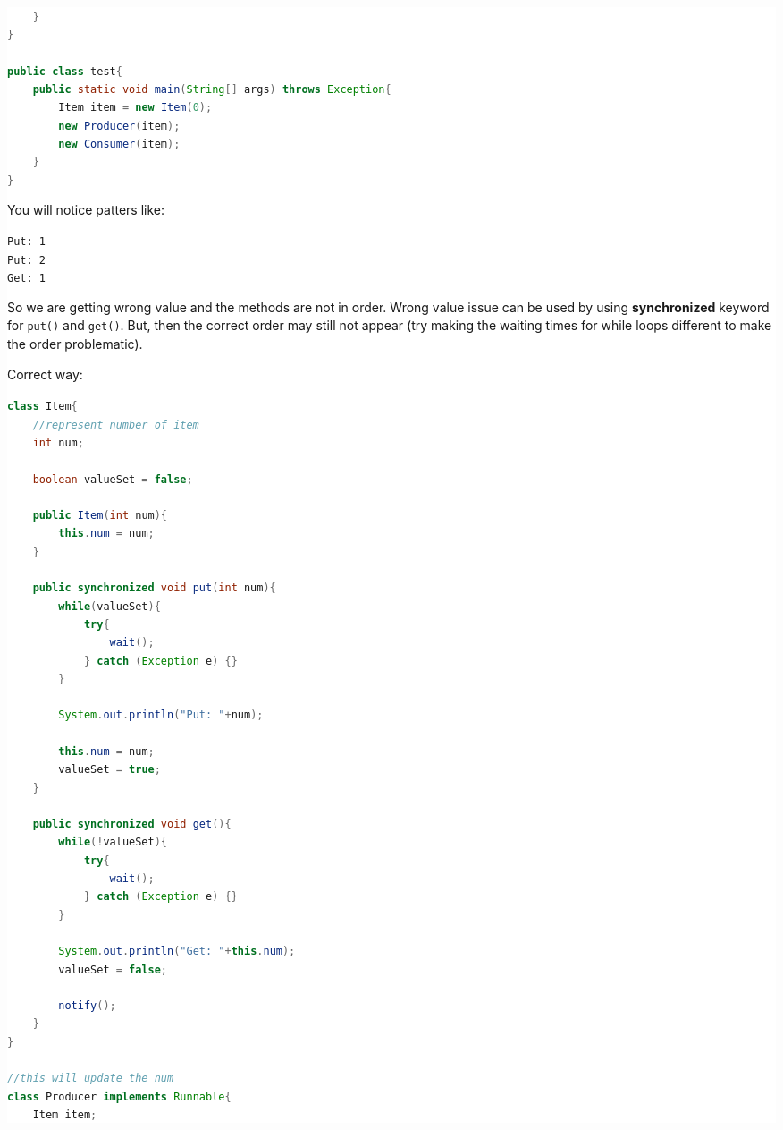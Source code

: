 ```java
	}
}

public class test{
	public static void main(String[] args) throws Exception{
		Item item = new Item(0);
		new Producer(item);
		new Consumer(item);
	}
}
```

You will notice patters like:
```
Put: 1
Put: 2
Get: 1
```

So we are getting wrong value and the methods are not in order. Wrong value issue can be used by using **synchronized** keyword for `put()` and `get()`. But, then the correct order may still not appear (try making the waiting times for while loops different to make the order problematic).

Correct way:
```java
class Item{
	//represent number of item
	int num;

	boolean valueSet = false;

	public Item(int num){
		this.num = num;
	}

	public synchronized void put(int num){
		while(valueSet){
			try{ 
				wait();
			} catch (Exception e) {}
		}

		System.out.println("Put: "+num);

		this.num = num;
		valueSet = true;
	}

	public synchronized void get(){
		while(!valueSet){
			try{ 
				wait();
			} catch (Exception e) {}
		}

		System.out.println("Get: "+this.num);
		valueSet = false;

		notify();
	}
}

//this will update the num
class Producer implements Runnable{
	Item item;
```